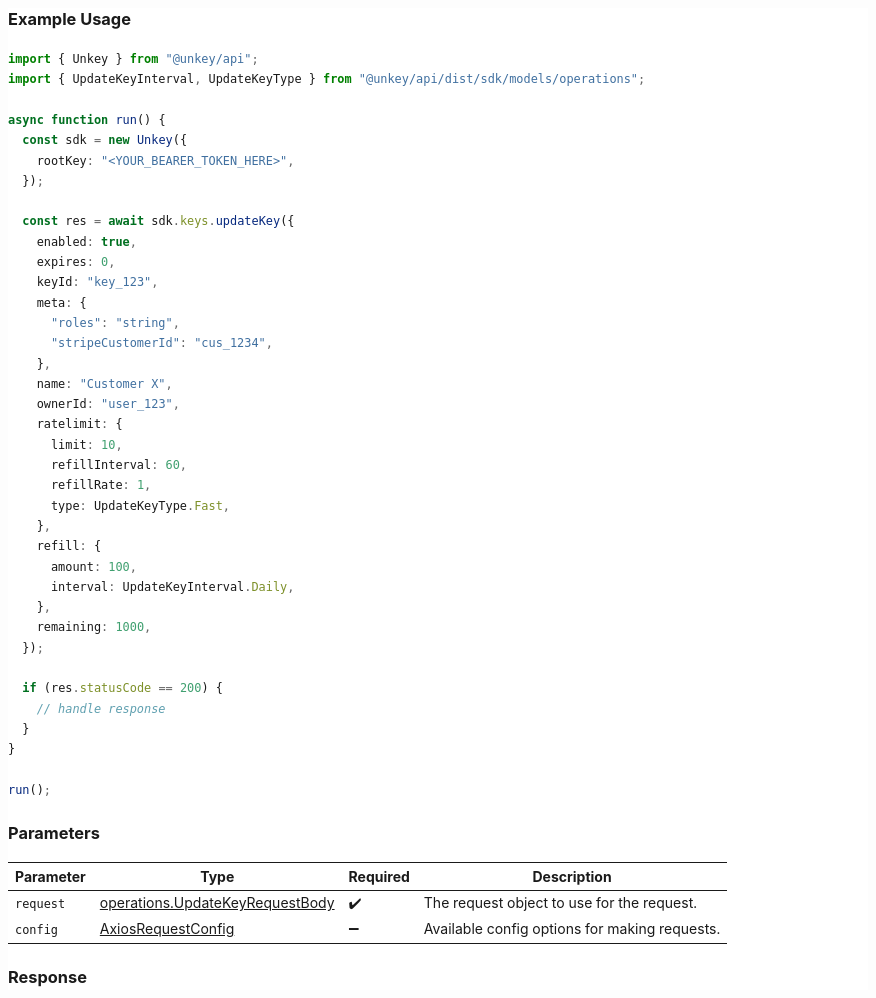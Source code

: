 ### Example Usage

```typescript
import { Unkey } from "@unkey/api";
import { UpdateKeyInterval, UpdateKeyType } from "@unkey/api/dist/sdk/models/operations";

async function run() {
  const sdk = new Unkey({
    rootKey: "<YOUR_BEARER_TOKEN_HERE>",
  });

  const res = await sdk.keys.updateKey({
    enabled: true,
    expires: 0,
    keyId: "key_123",
    meta: {
      "roles": "string",
      "stripeCustomerId": "cus_1234",
    },
    name: "Customer X",
    ownerId: "user_123",
    ratelimit: {
      limit: 10,
      refillInterval: 60,
      refillRate: 1,
      type: UpdateKeyType.Fast,
    },
    refill: {
      amount: 100,
      interval: UpdateKeyInterval.Daily,
    },
    remaining: 1000,
  });

  if (res.statusCode == 200) {
    // handle response
  }
}

run();
```

### Parameters

| Parameter                                                                              | Type                                                                                   | Required                                                                               | Description                                                                            |
| -------------------------------------------------------------------------------------- | -------------------------------------------------------------------------------------- | -------------------------------------------------------------------------------------- | -------------------------------------------------------------------------------------- |
| `request`                                                                              | [operations.UpdateKeyRequestBody](../../sdk/models/operations/updatekeyrequestbody.md) | :heavy_check_mark:                                                                     | The request object to use for the request.                                             |
| `config`                                                                               | [AxiosRequestConfig](https://axios-http.com/docs/req_config)                           | :heavy_minus_sign:                                                                     | Available config options for making requests.                                          |


### Response
